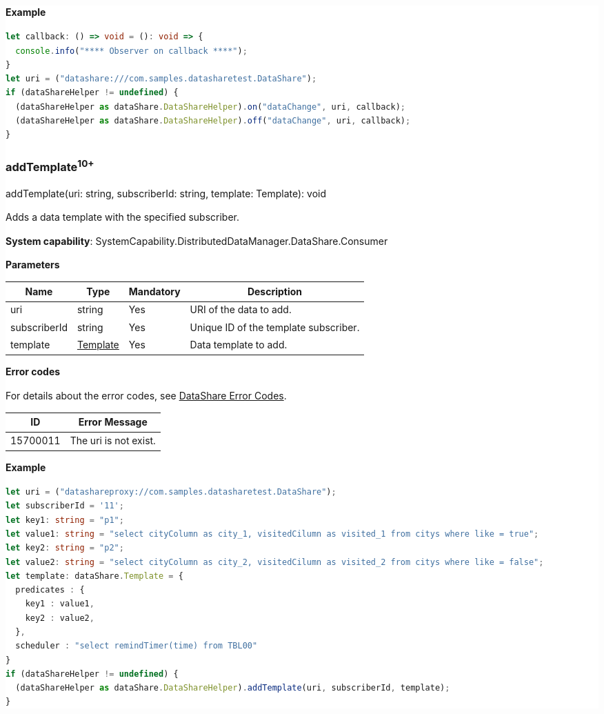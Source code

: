 **Example**

```ts
let callback: () => void = (): void => {
  console.info("**** Observer on callback ****");
}
let uri = ("datashare:///com.samples.datasharetest.DataShare");
if (dataShareHelper != undefined) {
  (dataShareHelper as dataShare.DataShareHelper).on("dataChange", uri, callback);
  (dataShareHelper as dataShare.DataShareHelper).off("dataChange", uri, callback);
}
```

### addTemplate<sup>10+</sup>

addTemplate(uri: string, subscriberId: string, template: Template): void

Adds a data template with the specified subscriber.

**System capability**: SystemCapability.DistributedDataManager.DataShare.Consumer

**Parameters**

| Name    | Type                   | Mandatory| Description                    |
| -------- | ------------------------ | ---- | -------------------------|
| uri      | string                   | Yes  | URI of the data to add. |
| subscriberId | string               | Yes  | Unique ID of the template subscriber.|
| template    | [Template](#template10) | Yes  | Data template to add.       |

**Error codes**

For details about the error codes, see [DataShare Error Codes](errorcode-datashare.md).

| ID| Error Message             |
| -------- | -------------------- |
| 15700011 | The uri is not exist.|

**Example**

```ts
let uri = ("datashareproxy://com.samples.datasharetest.DataShare");
let subscriberId = '11';
let key1: string = "p1";
let value1: string = "select cityColumn as city_1, visitedCilumn as visited_1 from citys where like = true";
let key2: string = "p2";
let value2: string = "select cityColumn as city_2, visitedCilumn as visited_2 from citys where like = false";
let template: dataShare.Template = {
  predicates : {
    key1 : value1,
    key2 : value2,
  },
  scheduler : "select remindTimer(time) from TBL00"
}
if (dataShareHelper != undefined) {
  (dataShareHelper as dataShare.DataShareHelper).addTemplate(uri, subscriberId, template);
}
```
